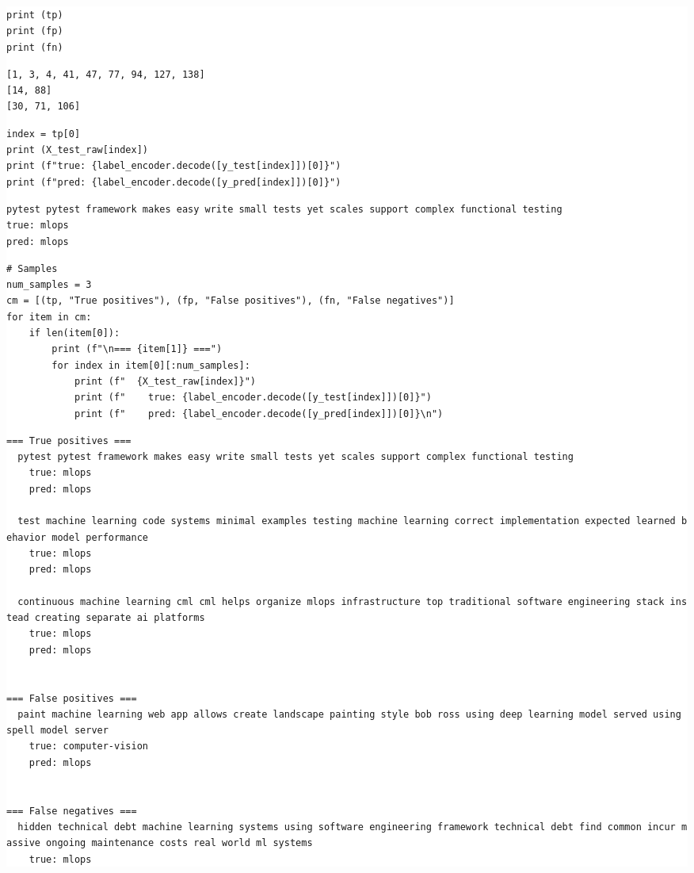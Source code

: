 
```
print (tp)
print (fp)
print (fn)
```

```
[1, 3, 4, 41, 47, 77, 94, 127, 138]
[14, 88]
[30, 71, 106]
```

```
index = tp[0]
print (X_test_raw[index])
print (f"true: {label_encoder.decode([y_test[index]])[0]}")
print (f"pred: {label_encoder.decode([y_pred[index]])[0]}")
```

```
pytest pytest framework makes easy write small tests yet scales support complex functional testing
true: mlops
pred: mlops
```

```
# Samples
num_samples = 3
cm = [(tp, "True positives"), (fp, "False positives"), (fn, "False negatives")]
for item in cm:
    if len(item[0]):
        print (f"\n=== {item[1]} ===")
        for index in item[0][:num_samples]:
            print (f"  {X_test_raw[index]}")
            print (f"    true: {label_encoder.decode([y_test[index]])[0]}")
            print (f"    pred: {label_encoder.decode([y_pred[index]])[0]}\n")
```

```
=== True positives ===
  pytest pytest framework makes easy write small tests yet scales support complex functional testing
    true: mlops
    pred: mlops

  test machine learning code systems minimal examples testing machine learning correct implementation expected learned behavior model performance
    true: mlops
    pred: mlops

  continuous machine learning cml cml helps organize mlops infrastructure top traditional software engineering stack instead creating separate ai platforms
    true: mlops
    pred: mlops


=== False positives ===
  paint machine learning web app allows create landscape painting style bob ross using deep learning model served using spell model server
    true: computer-vision
    pred: mlops


=== False negatives ===
  hidden technical debt machine learning systems using software engineering framework technical debt find common incur massive ongoing maintenance costs real world ml systems
    true: mlops
```